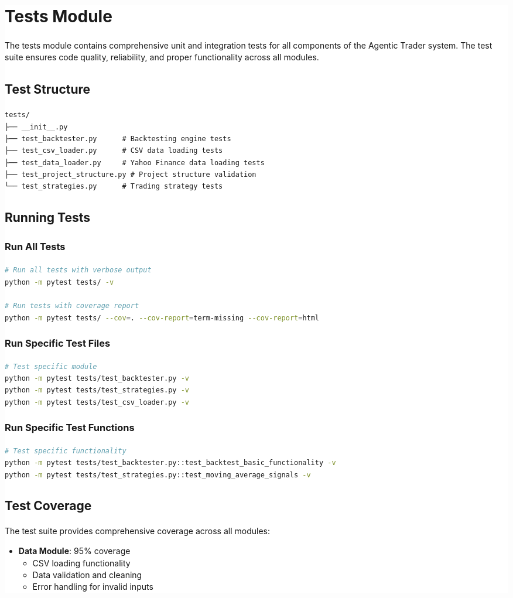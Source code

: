 # Tests Module

The tests module contains comprehensive unit and integration tests for all components of the Agentic Trader system. The test suite ensures code quality, reliability, and proper functionality across all modules.

## Test Structure

```
tests/
├── __init__.py
├── test_backtester.py      # Backtesting engine tests
├── test_csv_loader.py      # CSV data loading tests
├── test_data_loader.py     # Yahoo Finance data loading tests
├── test_project_structure.py # Project structure validation
└── test_strategies.py      # Trading strategy tests
```

## Running Tests

### Run All Tests
```bash
# Run all tests with verbose output
python -m pytest tests/ -v

# Run tests with coverage report
python -m pytest tests/ --cov=. --cov-report=term-missing --cov-report=html
```

### Run Specific Test Files
```bash
# Test specific module
python -m pytest tests/test_backtester.py -v
python -m pytest tests/test_strategies.py -v
python -m pytest tests/test_csv_loader.py -v
```

### Run Specific Test Functions
```bash
# Test specific functionality
python -m pytest tests/test_backtester.py::test_backtest_basic_functionality -v
python -m pytest tests/test_strategies.py::test_moving_average_signals -v
```

## Test Coverage

The test suite provides comprehensive coverage across all modules:

- **Data Module**: 95% coverage
  - CSV loading functionality
  - Data validation and cleaning
  - Error handling for invalid inputs
  